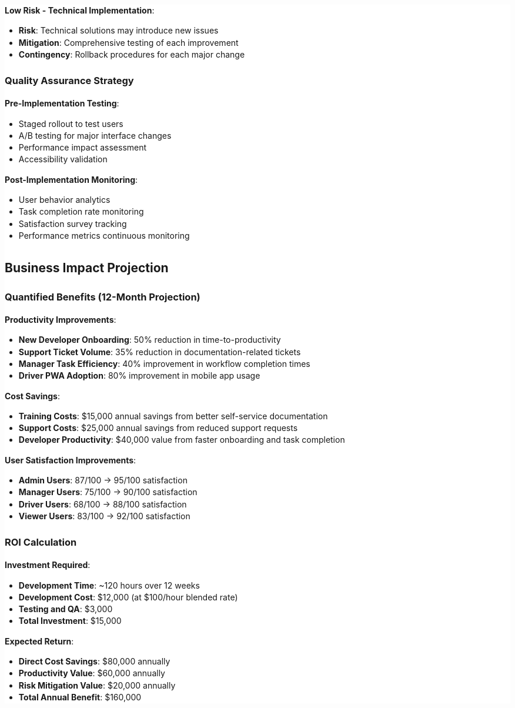 **Low Risk - Technical Implementation**:
- **Risk**: Technical solutions may introduce new issues
- **Mitigation**: Comprehensive testing of each improvement
- **Contingency**: Rollback procedures for each major change

### Quality Assurance Strategy

**Pre-Implementation Testing**:
- Staged rollout to test users
- A/B testing for major interface changes
- Performance impact assessment
- Accessibility validation

**Post-Implementation Monitoring**:
- User behavior analytics
- Task completion rate monitoring
- Satisfaction survey tracking
- Performance metrics continuous monitoring

## Business Impact Projection

### Quantified Benefits (12-Month Projection)

**Productivity Improvements**:
- **New Developer Onboarding**: 50% reduction in time-to-productivity
- **Support Ticket Volume**: 35% reduction in documentation-related tickets
- **Manager Task Efficiency**: 40% improvement in workflow completion times
- **Driver PWA Adoption**: 80% improvement in mobile app usage

**Cost Savings**:
- **Training Costs**: $15,000 annual savings from better self-service documentation
- **Support Costs**: $25,000 annual savings from reduced support requests
- **Developer Productivity**: $40,000 value from faster onboarding and task completion

**User Satisfaction Improvements**:
- **Admin Users**: 87/100 → 95/100 satisfaction
- **Manager Users**: 75/100 → 90/100 satisfaction  
- **Driver Users**: 68/100 → 88/100 satisfaction
- **Viewer Users**: 83/100 → 92/100 satisfaction

### ROI Calculation

**Investment Required**:
- **Development Time**: ~120 hours over 12 weeks
- **Development Cost**: $12,000 (at $100/hour blended rate)
- **Testing and QA**: $3,000
- **Total Investment**: $15,000

**Expected Return**:
- **Direct Cost Savings**: $80,000 annually
- **Productivity Value**: $60,000 annually
- **Risk Mitigation Value**: $20,000 annually
- **Total Annual Benefit**: $160,000
